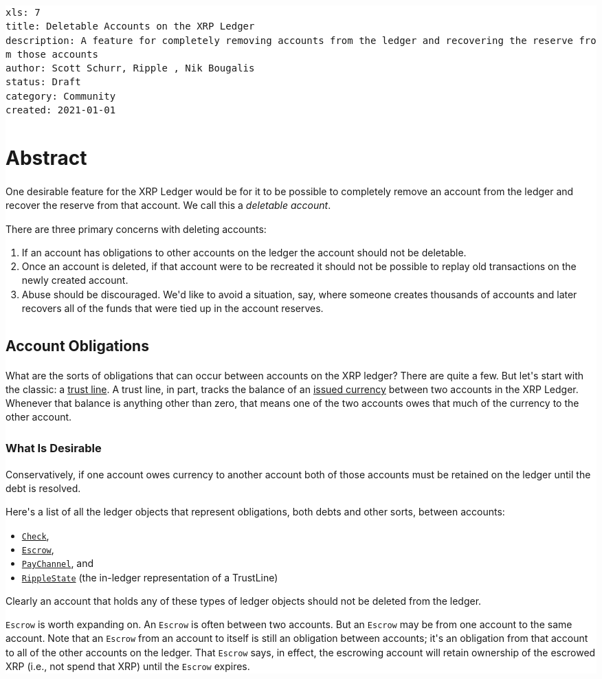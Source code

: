 <pre>
xls: 7
title: Deletable Accounts on the XRP Ledger
description: A feature for completely removing accounts from the ledger and recovering the reserve from those accounts
author: Scott Schurr, Ripple <scott@ripple.com>, Nik Bougalis <nikb@bougalis.net>
status: Draft
category: Community
created: 2021-01-01
</pre>

# Abstract

One desirable feature for the XRP Ledger would be for it to be possible to completely remove an account from the ledger and recover the reserve from that account.  We call this a _deletable account_. 

There are three primary concerns with deleting accounts:

1. If an account has obligations to other accounts on the ledger the account should not be deletable.
1. Once an account is deleted, if that account were to be recreated it should not be possible to replay old transactions on the newly created account.
1. Abuse should be discouraged.  We'd like to avoid a situation, say, where someone creates thousands of accounts and later recovers all of the funds that were tied up in the account reserves.

## Account Obligations

What are the sorts of obligations that can occur between accounts on the XRP ledger?  There are quite a few.  But let's start with the classic: a [trust line](https://xrpl.org/trust-lines-and-issuing.html).  A trust line, in part, tracks the balance of an [issued currency](https://xrpl.org/issued-currencies-overview.html) between two accounts in the XRP Ledger.  Whenever that balance is anything other than zero, that means one of the two accounts owes that much of the currency to the other account.

### What Is Desirable

Conservatively, if one account owes currency to another account both of those accounts must be retained on the ledger until the debt is resolved.

Here's a list of all the ledger objects that represent obligations, both debts and other sorts, between accounts:

* [`Check`](https://xrpl.org/check.html),
* [`Escrow`](https://xrpl.org/escrow-object.html),
* [`PayChannel`](https://xrpl.org/paychannel.html), and
* [`RippleState`](https://xrpl.org/ripplestate.html) (the in-ledger representation of a TrustLine)

Clearly an account that holds any of these types of ledger objects should not be deleted from the ledger.

`Escrow` is worth expanding on.  An `Escrow` is often between two accounts.  But an `Escrow` may be from one account to the same account.  Note that an `Escrow` from an account to itself is still an obligation between accounts; it's an obligation from that account to all of the other accounts on the ledger.  That `Escrow` says, in effect, the escrowing account will retain ownership of the escrowed XRP (i.e., not spend that XRP) until the `Escrow` expires.

